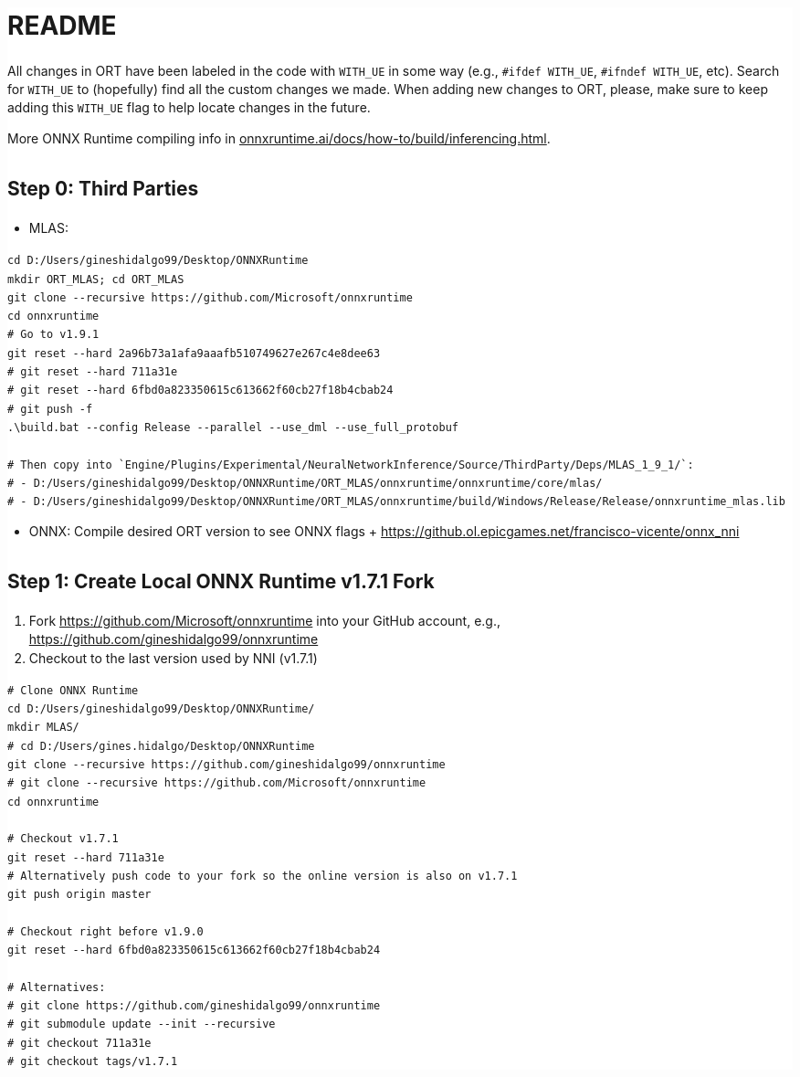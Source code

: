 # README

All changes in ORT have been labeled in the code with `WITH_UE` in some way (e.g., `#ifdef WITH_UE`, `#ifndef WITH_UE`, etc). Search for `WITH_UE` to (hopefully) find all the custom changes we made. When adding new changes to ORT, please, make sure to keep adding this `WITH_UE` flag to help locate changes in the future.

More ONNX Runtime compiling info in [onnxruntime.ai/docs/how-to/build/inferencing.html](https://www.onnxruntime.ai/docs/how-to/build/inferencing.html).



## Step 0: Third Parties
- MLAS:
```
cd D:/Users/gineshidalgo99/Desktop/ONNXRuntime
mkdir ORT_MLAS; cd ORT_MLAS
git clone --recursive https://github.com/Microsoft/onnxruntime
cd onnxruntime
# Go to v1.9.1
git reset --hard 2a96b73a1afa9aaafb510749627e267c4e8dee63
# git reset --hard 711a31e
# git reset --hard 6fbd0a823350615c613662f60cb27f18b4cbab24
# git push -f
.\build.bat --config Release --parallel --use_dml --use_full_protobuf

# Then copy into `Engine/Plugins/Experimental/NeuralNetworkInference/Source/ThirdParty/Deps/MLAS_1_9_1/`:
# - D:/Users/gineshidalgo99/Desktop/ONNXRuntime/ORT_MLAS/onnxruntime/onnxruntime/core/mlas/
# - D:/Users/gineshidalgo99/Desktop/ONNXRuntime/ORT_MLAS/onnxruntime/build/Windows/Release/Release/onnxruntime_mlas.lib
```
- ONNX: Compile desired ORT version to see ONNX flags + https://github.ol.epicgames.net/francisco-vicente/onnx_nni



## Step 1: Create Local ONNX Runtime v1.7.1 Fork
1. Fork https://github.com/Microsoft/onnxruntime into your GitHub account, e.g., https://github.com/gineshidalgo99/onnxruntime
2. Checkout to the last version used by NNI (v1.7.1)

```
# Clone ONNX Runtime
cd D:/Users/gineshidalgo99/Desktop/ONNXRuntime/
mkdir MLAS/
# cd D:/Users/gines.hidalgo/Desktop/ONNXRuntime
git clone --recursive https://github.com/gineshidalgo99/onnxruntime
# git clone --recursive https://github.com/Microsoft/onnxruntime
cd onnxruntime

# Checkout v1.7.1
git reset --hard 711a31e
# Alternatively push code to your fork so the online version is also on v1.7.1
git push origin master

# Checkout right before v1.9.0
git reset --hard 6fbd0a823350615c613662f60cb27f18b4cbab24

# Alternatives:
# git clone https://github.com/gineshidalgo99/onnxruntime
# git submodule update --init --recursive
# git checkout 711a31e
# git checkout tags/v1.7.1
```